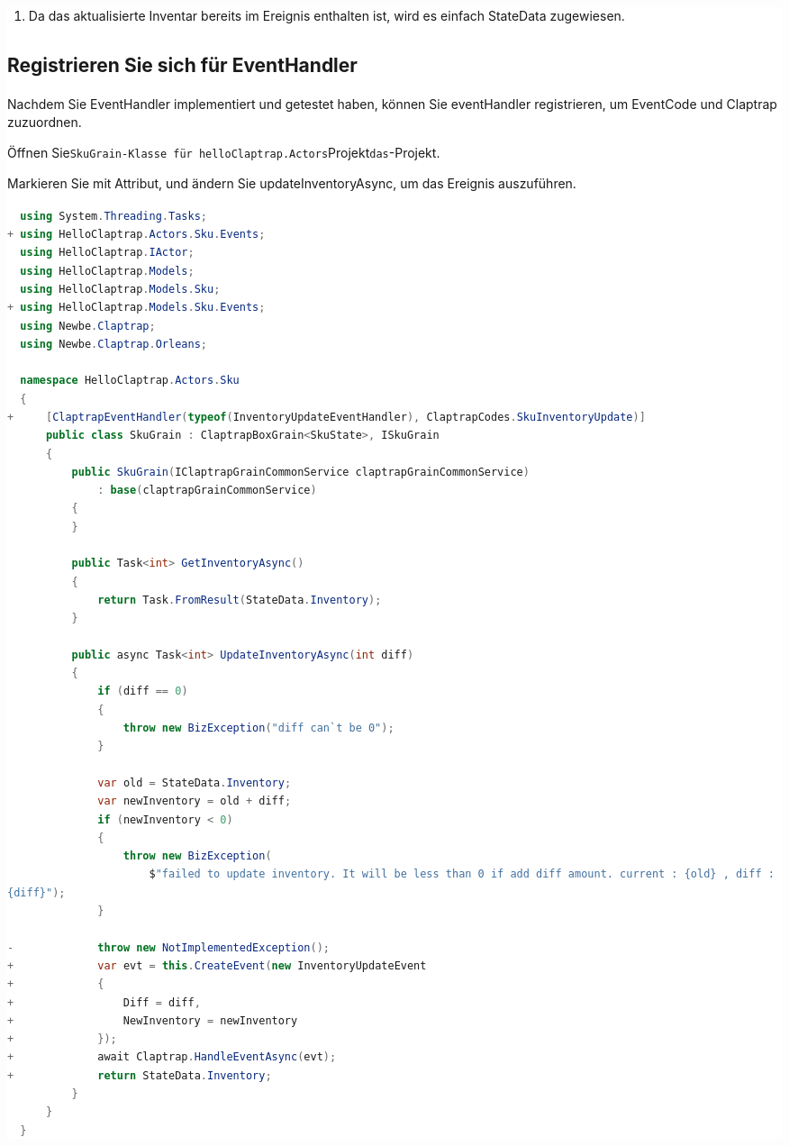1. Da das aktualisierte Inventar bereits im Ereignis enthalten ist, wird es einfach StateData zugewiesen.

## Registrieren Sie sich für EventHandler

Nachdem Sie EventHandler implementiert und getestet haben, können Sie eventHandler registrieren, um EventCode und Claptrap zuzuordnen.

Öffnen Sie`SkuGrain-Klasse für helloClaptrap.Actors`Projekt`das`-Projekt.

Markieren Sie mit Attribut, und ändern Sie updateInventoryAsync, um das Ereignis auszuführen.

```cs
  using System.Threading.Tasks;
+ using HelloClaptrap.Actors.Sku.Events;
  using HelloClaptrap.IActor;
  using HelloClaptrap.Models;
  using HelloClaptrap.Models.Sku;
+ using HelloClaptrap.Models.Sku.Events;
  using Newbe.Claptrap;
  using Newbe.Claptrap.Orleans;

  namespace HelloClaptrap.Actors.Sku
  {
+     [ClaptrapEventHandler(typeof(InventoryUpdateEventHandler), ClaptrapCodes.SkuInventoryUpdate)]
      public class SkuGrain : ClaptrapBoxGrain<SkuState>, ISkuGrain
      {
          public SkuGrain(IClaptrapGrainCommonService claptrapGrainCommonService)
              : base(claptrapGrainCommonService)
          {
          }

          public Task<int> GetInventoryAsync()
          {
              return Task.FromResult(StateData.Inventory);
          }

          public async Task<int> UpdateInventoryAsync(int diff)
          {
              if (diff == 0)
              {
                  throw new BizException("diff can`t be 0");
              }

              var old = StateData.Inventory;
              var newInventory = old + diff;
              if (newInventory < 0)
              {
                  throw new BizException(
                      $"failed to update inventory. It will be less than 0 if add diff amount. current : {old} , diff : {diff}");
              }

-             throw new NotImplementedException();
+             var evt = this.CreateEvent(new InventoryUpdateEvent
+             {
+                 Diff = diff,
+                 NewInventory = newInventory
+             });
+             await Claptrap.HandleEventAsync(evt);
+             return StateData.Inventory;
          }
      }
  }
```
